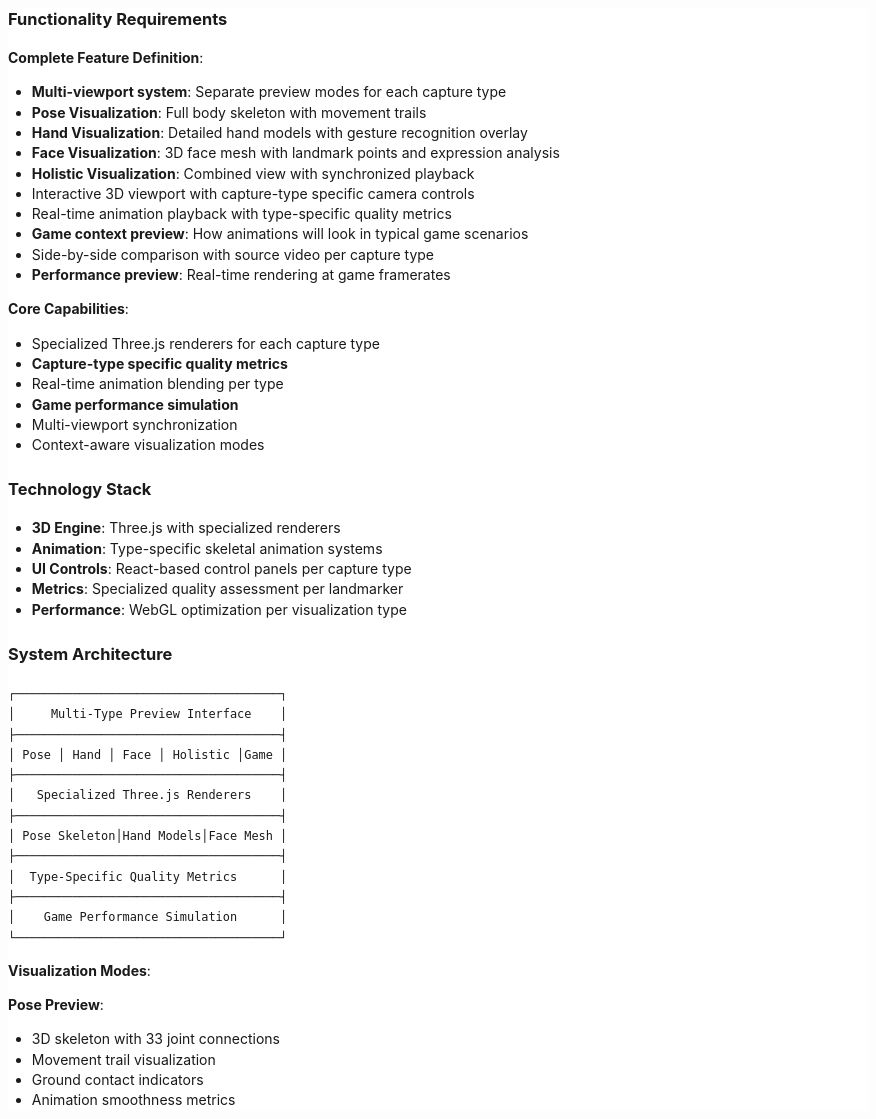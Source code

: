### Functionality Requirements
**Complete Feature Definition**:
- **Multi-viewport system**: Separate preview modes for each capture type
- **Pose Visualization**: Full body skeleton with movement trails
- **Hand Visualization**: Detailed hand models with gesture recognition overlay
- **Face Visualization**: 3D face mesh with landmark points and expression analysis
- **Holistic Visualization**: Combined view with synchronized playback
- Interactive 3D viewport with capture-type specific camera controls
- Real-time animation playback with type-specific quality metrics
- **Game context preview**: How animations will look in typical game scenarios
- Side-by-side comparison with source video per capture type
- **Performance preview**: Real-time rendering at game framerates

**Core Capabilities**:
- Specialized Three.js renderers for each capture type
- **Capture-type specific quality metrics**
- Real-time animation blending per type
- **Game performance simulation**
- Multi-viewport synchronization
- Context-aware visualization modes

### Technology Stack
- **3D Engine**: Three.js with specialized renderers
- **Animation**: Type-specific skeletal animation systems
- **UI Controls**: React-based control panels per capture type
- **Metrics**: Specialized quality assessment per landmarker
- **Performance**: WebGL optimization per visualization type

### System Architecture
```
┌─────────────────────────────────────┐
│     Multi-Type Preview Interface    │
├─────────────────────────────────────┤
│ Pose │ Hand │ Face │ Holistic │Game │
├─────────────────────────────────────┤
│   Specialized Three.js Renderers    │
├─────────────────────────────────────┤
│ Pose Skeleton│Hand Models│Face Mesh │
├─────────────────────────────────────┤
│  Type-Specific Quality Metrics      │
├─────────────────────────────────────┤
│    Game Performance Simulation      │
└─────────────────────────────────────┘
```

**Visualization Modes**:

**Pose Preview**:
- 3D skeleton with 33 joint connections
- Movement trail visualization
- Ground contact indicators
- Animation smoothness metrics
